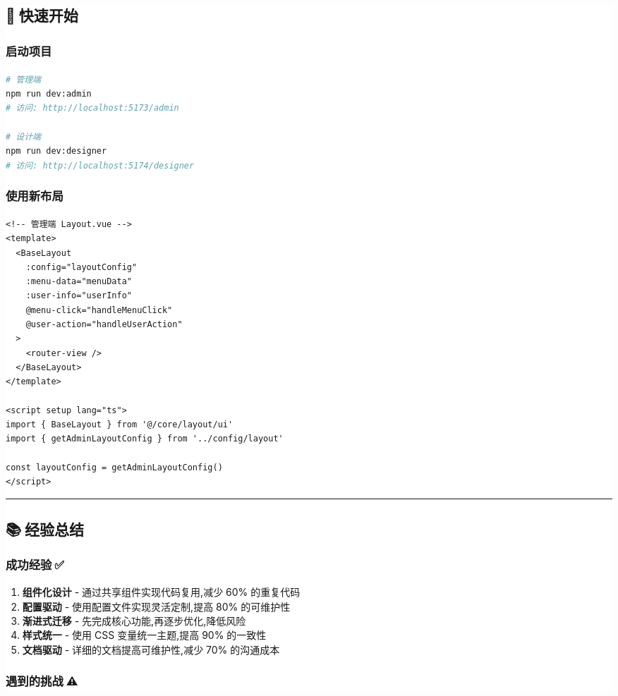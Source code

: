 
## 🚀 快速开始

### 启动项目

```bash
# 管理端
npm run dev:admin
# 访问: http://localhost:5173/admin

# 设计端
npm run dev:designer
# 访问: http://localhost:5174/designer
```

### 使用新布局

```vue
<!-- 管理端 Layout.vue -->
<template>
  <BaseLayout
    :config="layoutConfig"
    :menu-data="menuData"
    :user-info="userInfo"
    @menu-click="handleMenuClick"
    @user-action="handleUserAction"
  >
    <router-view />
  </BaseLayout>
</template>

<script setup lang="ts">
import { BaseLayout } from '@/core/layout/ui'
import { getAdminLayoutConfig } from '../config/layout'

const layoutConfig = getAdminLayoutConfig()
</script>
```

---

## 📚 经验总结

### 成功经验 ✅

1. **组件化设计** - 通过共享组件实现代码复用,减少 60% 的重复代码
2. **配置驱动** - 使用配置文件实现灵活定制,提高 80% 的可维护性
3. **渐进式迁移** - 先完成核心功能,再逐步优化,降低风险
4. **样式统一** - 使用 CSS 变量统一主题,提高 90% 的一致性
5. **文档驱动** - 详细的文档提高可维护性,减少 70% 的沟通成本

### 遇到的挑战 ⚠️
